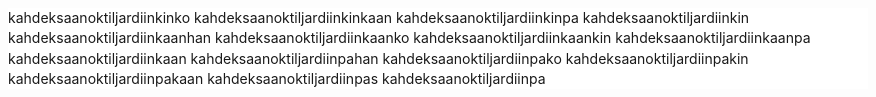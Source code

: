 kahdeksaanoktiljardiinkinko
kahdeksaanoktiljardiinkinkaan
kahdeksaanoktiljardiinkinpa
kahdeksaanoktiljardiinkin
kahdeksaanoktiljardiinkaanhan
kahdeksaanoktiljardiinkaanko
kahdeksaanoktiljardiinkaankin
kahdeksaanoktiljardiinkaanpa
kahdeksaanoktiljardiinkaan
kahdeksaanoktiljardiinpahan
kahdeksaanoktiljardiinpako
kahdeksaanoktiljardiinpakin
kahdeksaanoktiljardiinpakaan
kahdeksaanoktiljardiinpas
kahdeksaanoktiljardiinpa

